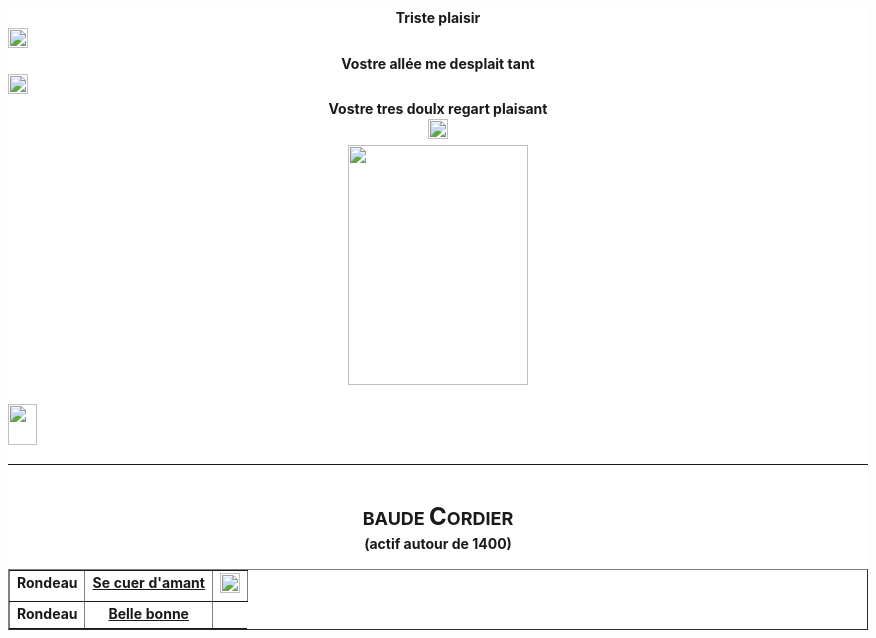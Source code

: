 </tr>
<tr>
<td>
<center>
<b>Triste plaisir</b>
</center>
</td>
<td><a href="/assets/perso/midi/Binchois15.MID"><img align="BOTTOM" border="0" height="20" src="/web/20040903213121im_/http://perso.club-internet.fr/brassy/PartMed/Chans15/musique.gif" width="20"/></a></td>
</tr>
<tr>
<td>
<center><b>Vostre allée me desplait tant</b></center>
</td>
<td><a href="/assets/perso/midi/Binchois16.MID"><img align="BOTTOM" border="0" height="20" src="/web/20040903213121im_/http://perso.club-internet.fr/brassy/PartMed/Chans15/musique.gif" width="20"/></a></td>
</tr>
<tr>
<td>
<center><b>Vostre tres doulx regart plaisant</b></center>
</td>
<td>
<center>
<a href="/assets/perso/midi/Binchois10.MID"><img align="BOTTOM" border="0" height="20" src="/web/20040903213121im_/http://perso.club-internet.fr/brassy/PartMed/Chans15/musique.gif" width="20"/></a>
</center>
</td>
</tr>
</table></center>
</td>
<td>
<center><img height="240" src="/assets/perso/images/duf.gif" width="180"/></center>
</td>
</tr>
</table>
<p><a href="ChansXV.html#ht"><img border="0" height="41" src="/assets/perso/images/flechhaut.gif" width="29"/></a></p>
</center>
<center>
<p>
<hr/>
<br/><a name="BAUDE"></a><b><font size="+1">BAUDE
</font><font size="+2">C</font><font size="+1">ORDIER</font></b>
<br/><b>(actif autour de 1400)</b></p></center>
<center><table border="">
<tr>
<td>
<center><b>Rondeau</b></center>
</td>
<td>
<center><b><a href="Cordier1.html">Se cuer d'amant</a></b></center>
</td>
<td>
<center>
<a href="/assets/perso/midi/cordier.MID"><img align="BOTTOM" border="0" height="20" src="/web/20040903213121im_/http://perso.club-internet.fr/brassy/PartMed/Chans15/musique.gif" width="20"/></a>
</center>
</td>
</tr>
<tr>
<td>
<center><b>Rondeau</b></center>
</td>
<td>
<center><b><a href="Cordier1.html#BELLE">Belle bonne</a></b></center>
